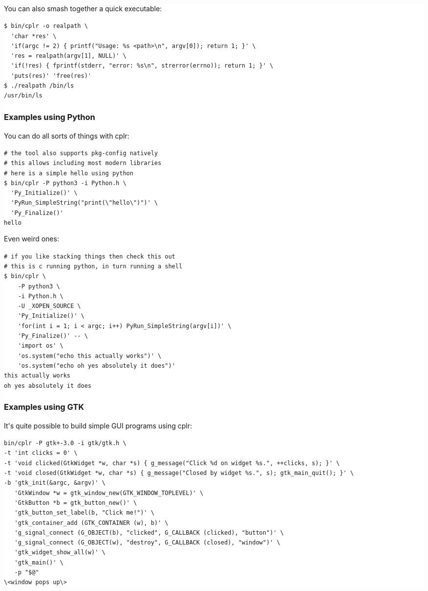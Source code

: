 You can also smash together a quick executable:

```
$ bin/cplr -o realpath \
  'char *res' \
  'if(argc != 2) { printf("Usage: %s <path>\n", argv[0]); return 1; }' \
  'res = realpath(argv[1], NULL)' \
  'if(!res) { fprintf(stderr, "error: %s\n", strerror(errno)); return 1; }' \
  'puts(res)' 'free(res)'
$ ./realpath /bin/ls
/usr/bin/ls
```

### Examples using Python

You can do all sorts of things with cplr:

```
# the tool also supports pkg-config natively
# this allows including most modern libraries
# here is a simple hello using python
$ bin/cplr -P python3 -i Python.h \
  'Py_Initialize()' \
  'PyRun_SimpleString("print(\"hello\")")' \
  'Py_Finalize()'
hello
```

Even weird ones:

```
# if you like stacking things then check this out
# this is c running python, in turn running a shell
$ bin/cplr \
    -P python3 \
    -i Python.h \
    -U _XOPEN_SOURCE \
    'Py_Initialize()' \
    'for(int i = 1; i < argc; i++) PyRun_SimpleString(argv[i])' \
    'Py_Finalize()' -- \
	'import os' \
	'os.system("echo this actually works")' \
	'os.system("echo oh yes absolutely it does")'
this actually works
oh yes absolutely it does
```

### Examples using GTK

It's quite possible to build simple GUI programs using cplr:

```
bin/cplr -P gtk+-3.0 -i gtk/gtk.h \
-t 'int clicks = 0' \
-t 'void clicked(GtkWidget *w, char *s) { g_message("Click %d on widget %s.", ++clicks, s); }' \
-t 'void closed(GtkWidget *w, char *s) { g_message("Closed by widget %s.", s); gtk_main_quit(); }' \
-b 'gtk_init(&argc, &argv)' \
   'GtkWindow *w = gtk_window_new(GTK_WINDOW_TOPLEVEL)' \
   'GtkButton *b = gtk_button_new()' \
   'gtk_button_set_label(b, "Click me!")' \
   'gtk_container_add (GTK_CONTAINER (w), b)' \
   'g_signal_connect (G_OBJECT(b), "clicked", G_CALLBACK (clicked), "button")' \
   'g_signal_connect (G_OBJECT(w), "destroy", G_CALLBACK (closed), "window")' \
   'gtk_widget_show_all(w)' \
   'gtk_main()' \
   -p "$@"
\<window pops up\>
```